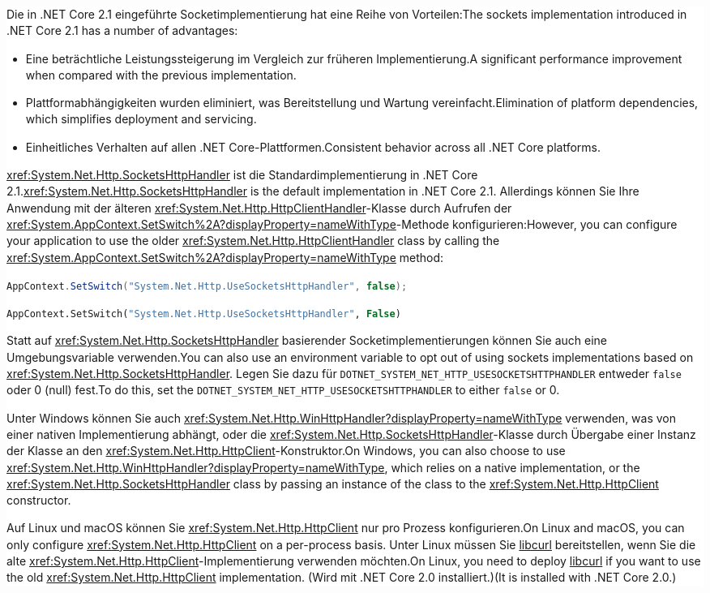 <span data-ttu-id="673f2-231">Die in .NET Core 2.1 eingeführte Socketimplementierung hat eine Reihe von Vorteilen:</span><span class="sxs-lookup"><span data-stu-id="673f2-231">The sockets implementation introduced in .NET Core 2.1 has a number of advantages:</span></span>

- <span data-ttu-id="673f2-232">Eine beträchtliche Leistungssteigerung im Vergleich zur früheren Implementierung.</span><span class="sxs-lookup"><span data-stu-id="673f2-232">A significant performance improvement when compared with the previous implementation.</span></span>

- <span data-ttu-id="673f2-233">Plattformabhängigkeiten wurden eliminiert, was Bereitstellung und Wartung vereinfacht.</span><span class="sxs-lookup"><span data-stu-id="673f2-233">Elimination of platform dependencies, which simplifies deployment and servicing.</span></span>

- <span data-ttu-id="673f2-234">Einheitliches Verhalten auf allen .NET Core-Plattformen.</span><span class="sxs-lookup"><span data-stu-id="673f2-234">Consistent behavior across all .NET Core platforms.</span></span>

<span data-ttu-id="673f2-235"><xref:System.Net.Http.SocketsHttpHandler> ist die Standardimplementierung in .NET Core 2.1.</span><span class="sxs-lookup"><span data-stu-id="673f2-235"><xref:System.Net.Http.SocketsHttpHandler> is the default implementation in .NET Core 2.1.</span></span> <span data-ttu-id="673f2-236">Allerdings können Sie Ihre Anwendung mit der älteren <xref:System.Net.Http.HttpClientHandler>-Klasse durch Aufrufen der <xref:System.AppContext.SetSwitch%2A?displayProperty=nameWithType>-Methode konfigurieren:</span><span class="sxs-lookup"><span data-stu-id="673f2-236">However, you can configure your application to use the older <xref:System.Net.Http.HttpClientHandler> class by calling the <xref:System.AppContext.SetSwitch%2A?displayProperty=nameWithType> method:</span></span>

```csharp
AppContext.SetSwitch("System.Net.Http.UseSocketsHttpHandler", false);
```

```vb
AppContext.SetSwitch("System.Net.Http.UseSocketsHttpHandler", False)
```

<span data-ttu-id="673f2-237">Statt auf <xref:System.Net.Http.SocketsHttpHandler> basierender Socketimplementierungen können Sie auch eine Umgebungsvariable verwenden.</span><span class="sxs-lookup"><span data-stu-id="673f2-237">You can also use an environment variable to opt out of using sockets implementations based on <xref:System.Net.Http.SocketsHttpHandler>.</span></span> <span data-ttu-id="673f2-238">Legen Sie dazu für `DOTNET_SYSTEM_NET_HTTP_USESOCKETSHTTPHANDLER` entweder `false` oder 0 (null) fest.</span><span class="sxs-lookup"><span data-stu-id="673f2-238">To do this, set the `DOTNET_SYSTEM_NET_HTTP_USESOCKETSHTTPHANDLER` to either `false` or 0.</span></span>

<span data-ttu-id="673f2-239">Unter Windows können Sie auch <xref:System.Net.Http.WinHttpHandler?displayProperty=nameWithType> verwenden, was von einer nativen Implementierung abhängt, oder die <xref:System.Net.Http.SocketsHttpHandler>-Klasse durch Übergabe einer Instanz der Klasse an den <xref:System.Net.Http.HttpClient>-Konstruktor.</span><span class="sxs-lookup"><span data-stu-id="673f2-239">On Windows, you can also choose to use <xref:System.Net.Http.WinHttpHandler?displayProperty=nameWithType>, which relies on a native implementation, or the <xref:System.Net.Http.SocketsHttpHandler> class by passing an instance of the class to the <xref:System.Net.Http.HttpClient> constructor.</span></span>

<span data-ttu-id="673f2-240">Auf Linux und macOS können Sie <xref:System.Net.Http.HttpClient> nur pro Prozess konfigurieren.</span><span class="sxs-lookup"><span data-stu-id="673f2-240">On Linux and macOS, you can only configure <xref:System.Net.Http.HttpClient> on a per-process basis.</span></span> <span data-ttu-id="673f2-241">Unter Linux müssen Sie [libcurl](https://curl.haxx.se/libcurl/) bereitstellen, wenn Sie die alte <xref:System.Net.Http.HttpClient>-Implementierung verwenden möchten.</span><span class="sxs-lookup"><span data-stu-id="673f2-241">On Linux, you need to deploy [libcurl](https://curl.haxx.se/libcurl/) if you want to use the old <xref:System.Net.Http.HttpClient> implementation.</span></span> <span data-ttu-id="673f2-242">(Wird mit .NET Core 2.0 installiert.)</span><span class="sxs-lookup"><span data-stu-id="673f2-242">(It is installed with .NET Core 2.0.)</span></span>
